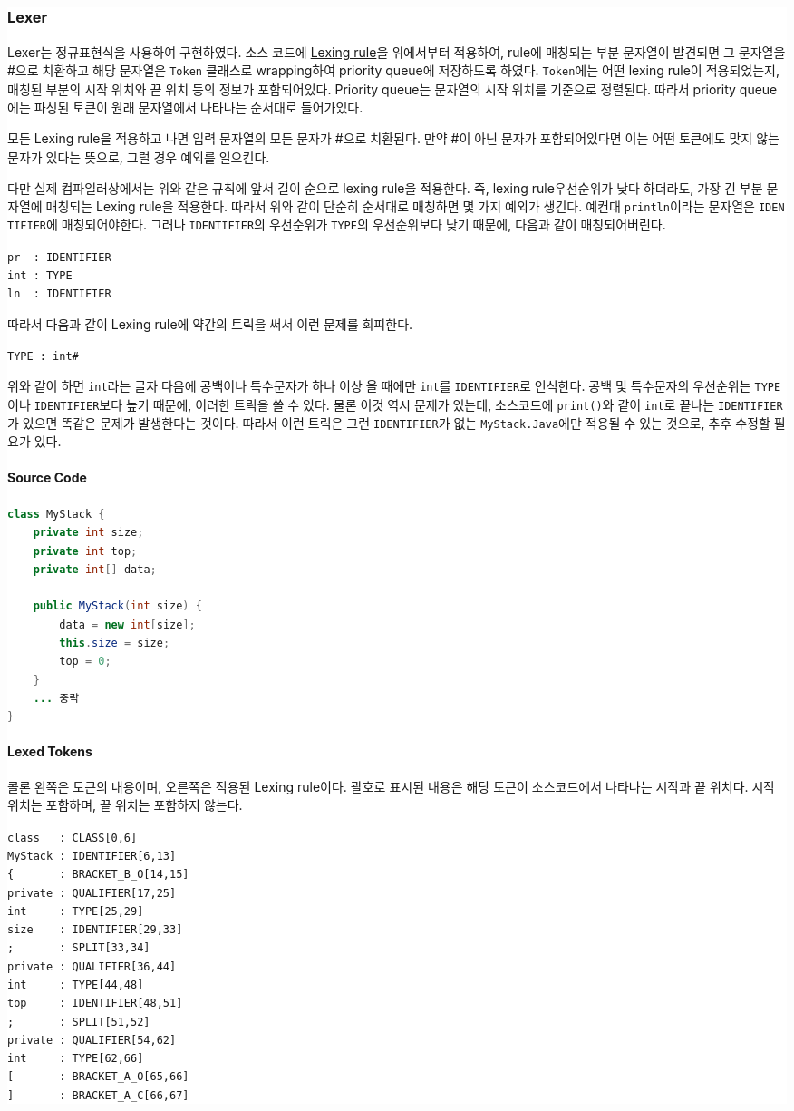 ### Lexer
 Lexer는 정규표현식을 사용하여 구현하였다. 소스 코드에 [Lexing rule](./lex-rule.txt)을 위에서부터 적용하여, rule에 매칭되는 부분 문자열이 발견되면 그 문자열을 #으로 치환하고 해당 문자열은 `Token` 클래스로 wrapping하여 priority queue에 저장하도록 하였다. `Token`에는 어떤 lexing rule이 적용되었는지, 매칭된 부분의 시작 위치와 끝 위치 등의 정보가 포함되어있다. Priority queue는 문자열의 시작 위치를 기준으로 정렬된다. 따라서 priority queue에는 파싱된 토큰이 원래 문자열에서 나타나는 순서대로 들어가있다.

 모든 Lexing rule을 적용하고 나면 입력 문자열의 모든 문자가 #으로 치환된다. 만약 #이 아닌 문자가 포함되어있다면 이는 어떤 토큰에도 맞지 않는 문자가 있다는 뜻으로, 그럴 경우 예외를 일으킨다.

 다만 실제 컴파일러상에서는 위와 같은 규칙에 앞서 길이 순으로 lexing rule을 적용한다. 즉, lexing rule우선순위가 낮다 하더라도, 가장 긴 부분 문자열에 매칭되는 Lexing rule을 적용한다. 따라서 위와 같이 단순히 순서대로 매칭하면 몇 가지 예외가 생긴다. 예컨대 `println`이라는 문자열은 `IDENTIFIER`에 매칭되어야한다. 그러나 `IDENTIFIER`의 우선순위가 `TYPE`의 우선순위보다 낮기 때문에, 다음과 같이 매칭되어버린다.

```
pr 	: IDENTIFIER
int	: TYPE
ln 	: IDENTIFIER
```

따라서 다음과 같이 Lexing rule에 약간의 트릭을 써서 이런 문제를 회피한다.

```
TYPE : int#
```

 위와 같이 하면 `int`라는 글자 다음에 공백이나 특수문자가 하나 이상 올 때에만 `int`를 `IDENTIFIER`로 인식한다. 공백 및 특수문자의 우선순위는 `TYPE`이나 `IDENTIFIER`보다 높기 때문에, 이러한 트릭을 쓸 수 있다. 물론 이것 역시 문제가 있는데, 소스코드에 `print()`와 같이 `int`로 끝나는 `IDENTIFIER`가 있으면 똑같은 문제가 발생한다는 것이다. 따라서 이런 트릭은 그런 `IDENTIFIER`가 없는 `MyStack.Java`에만 적용될 수 있는 것으로, 추후 수정할 필요가 있다.

#### Source Code

```java
class MyStack {
	private int size;
	private int top;
	private int[] data;

	public MyStack(int size) {
		data = new int[size];
		this.size = size;
		top = 0;
	}
	... 중략
}
```

#### Lexed Tokens

 콜론 왼쪽은 토큰의 내용이며, 오른쪽은 적용된 Lexing rule이다. 괄호로 표시된 내용은 해당 토큰이 소스코드에서 나타나는 시작과 끝 위치다. 시작 위치는 포함하며, 끝 위치는 포함하지 않는다.

```
class	: CLASS[0,6]
MyStack	: IDENTIFIER[6,13]
{		: BRACKET_B_O[14,15]
private	: QUALIFIER[17,25]
int		: TYPE[25,29]
size	: IDENTIFIER[29,33]
;		: SPLIT[33,34]
private	: QUALIFIER[36,44]
int		: TYPE[44,48]
top		: IDENTIFIER[48,51]
;		: SPLIT[51,52]
private	: QUALIFIER[54,62]
int		: TYPE[62,66]
[		: BRACKET_A_O[65,66]
]		: BRACKET_A_C[66,67]
```